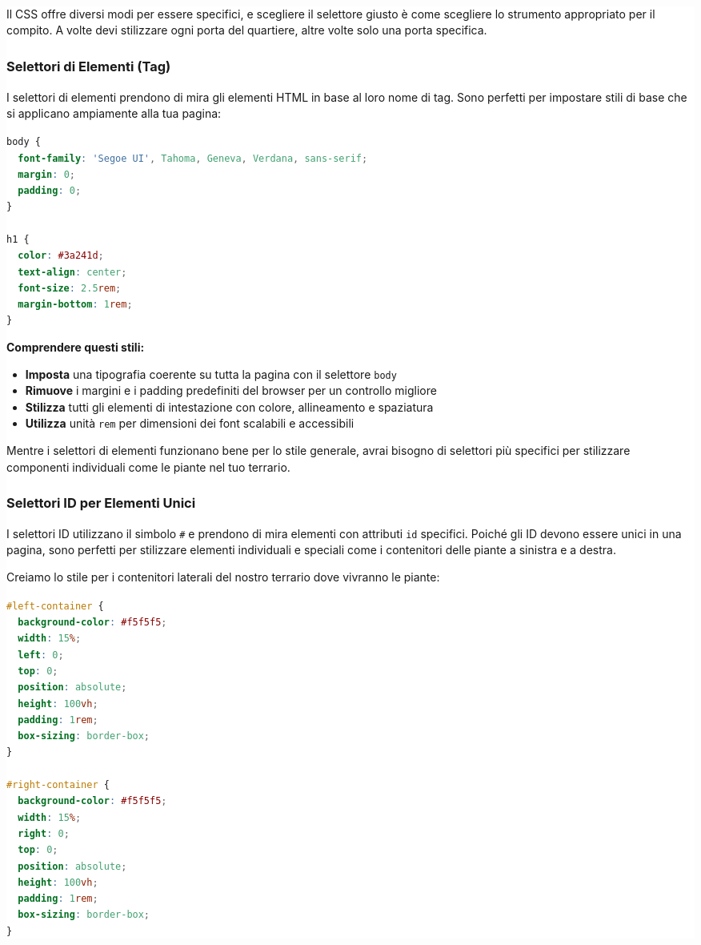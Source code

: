 Il CSS offre diversi modi per essere specifici, e scegliere il selettore giusto è come scegliere lo strumento appropriato per il compito. A volte devi stilizzare ogni porta del quartiere, altre volte solo una porta specifica.

### Selettori di Elementi (Tag)

I selettori di elementi prendono di mira gli elementi HTML in base al loro nome di tag. Sono perfetti per impostare stili di base che si applicano ampiamente alla tua pagina:

```css
body {
  font-family: 'Segoe UI', Tahoma, Geneva, Verdana, sans-serif;
  margin: 0;
  padding: 0;
}

h1 {
  color: #3a241d;
  text-align: center;
  font-size: 2.5rem;
  margin-bottom: 1rem;
}
```

**Comprendere questi stili:**
- **Imposta** una tipografia coerente su tutta la pagina con il selettore `body`
- **Rimuove** i margini e i padding predefiniti del browser per un controllo migliore
- **Stilizza** tutti gli elementi di intestazione con colore, allineamento e spaziatura
- **Utilizza** unità `rem` per dimensioni dei font scalabili e accessibili

Mentre i selettori di elementi funzionano bene per lo stile generale, avrai bisogno di selettori più specifici per stilizzare componenti individuali come le piante nel tuo terrario.

### Selettori ID per Elementi Unici

I selettori ID utilizzano il simbolo `#` e prendono di mira elementi con attributi `id` specifici. Poiché gli ID devono essere unici in una pagina, sono perfetti per stilizzare elementi individuali e speciali come i contenitori delle piante a sinistra e a destra.

Creiamo lo stile per i contenitori laterali del nostro terrario dove vivranno le piante:

```css
#left-container {
  background-color: #f5f5f5;
  width: 15%;
  left: 0;
  top: 0;
  position: absolute;
  height: 100vh;
  padding: 1rem;
  box-sizing: border-box;
}

#right-container {
  background-color: #f5f5f5;
  width: 15%;
  right: 0;
  top: 0;
  position: absolute;
  height: 100vh;
  padding: 1rem;
  box-sizing: border-box;
}
```
